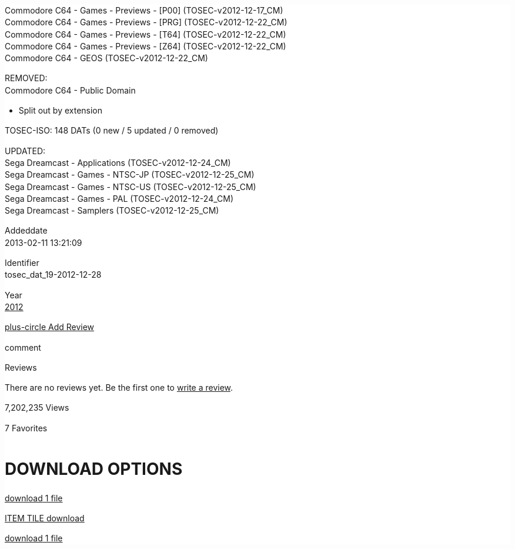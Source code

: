 Commodore C64 - Games - Previews - \[P00\] (TOSEC-v2012-12-17\_CM)  
Commodore C64 - Games - Previews - \[PRG\] (TOSEC-v2012-12-22\_CM)  
Commodore C64 - Games - Previews - \[T64\] (TOSEC-v2012-12-22\_CM)  
Commodore C64 - Games - Previews - \[Z64\] (TOSEC-v2012-12-22\_CM)  
Commodore C64 - GEOS (TOSEC-v2012-12-22\_CM)  
  
REMOVED:  
Commodore C64 - Public Domain  
- Split out by extension  
  
  
TOSEC-ISO: 148 DATs (0 new / 5 updated / 0 removed)  
  
UPDATED:  
Sega Dreamcast - Applications (TOSEC-v2012-12-24\_CM)  
Sega Dreamcast - Games - NTSC-JP (TOSEC-v2012-12-25\_CM)  
Sega Dreamcast - Games - NTSC-US (TOSEC-v2012-12-25\_CM)  
Sega Dreamcast - Games - PAL (TOSEC-v2012-12-24\_CM)  
Sega Dreamcast - Samplers (TOSEC-v2012-12-25\_CM)

Addeddate  
<span itemprop="uploadDate">2013-02-11 13:21:09</span>



Identifier  
<span itemprop="identifier">tosec\_dat\_19-2012-12-28</span>



Year  
[2012](/search.php?query=year%3A%222012%22)

<a href="/write-review.php?identifier=tosec_dat_19-2012-12-28" class="stealth"><span class="iconochive-plus-circle" data-aria-hidden="true"></span><span class="sr-only">plus-circle</span> Add Review</a>  

<span class="iconochive-comment" aria-hidden="true"></span><span class="sr-only">comment</span>

Reviews

There are no reviews yet. Be the first one to [write a review](/write-review.php?identifier=tosec_dat_19-2012-12-28).

<span class="item-stats-summary__count" itemprop="userInteractionCount">7,202,235</span> Views

<span class="item-stats-summary__count">7</span> <span class="item-stats-summary__label">Favorites</span>

DOWNLOAD OPTIONS
================

<a href="/download/tosec_dat_19-2012-12-28/__ia_thumb.jpg" class="stealth" title="5.9K"><span class="hover-badge-stealth"> <span class="iconochive-download" data-aria-hidden="true"></span><span class="sr-only">download</span> 1 file </span></a>

<a href="/download/tosec_dat_19-2012-12-28/__ia_thumb.jpg" class="format-summary download-pill" title="5.9K">ITEM TILE <span class="iconochive-download" data-aria-hidden="true"></span><span class="sr-only">download</span></a>

<a href="/download/tosec_dat_19-2012-12-28/tosec.jpg" class="stealth" title="8.1K"><span class="hover-badge-stealth"> <span class="iconochive-download" data-aria-hidden="true"></span><span class="sr-only">download</span> 1 file </span></a>
